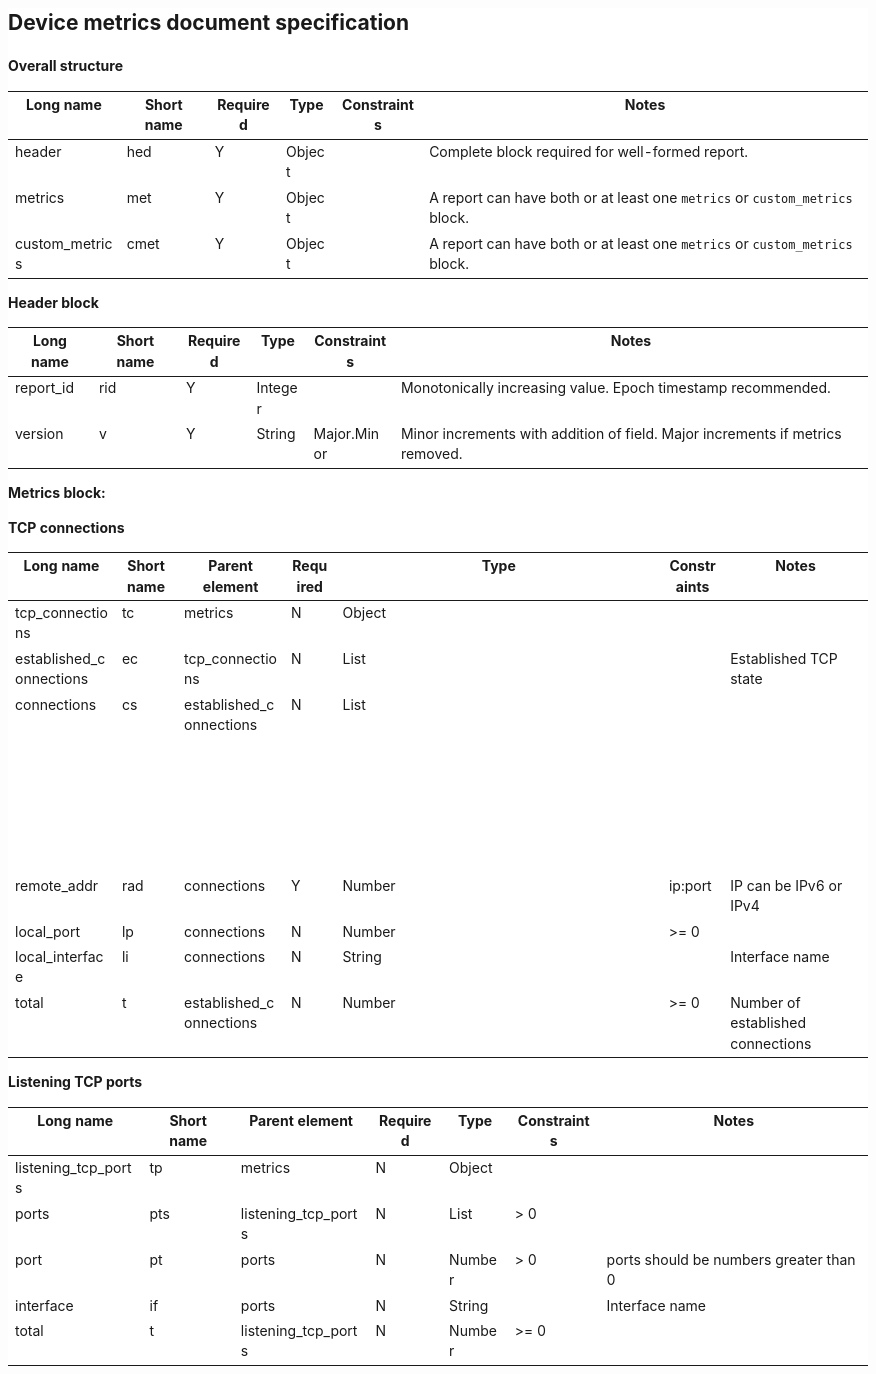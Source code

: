 ## Device metrics document specification<a name="DetectMetricsMessagesSpec"></a>


**Overall structure**  

|  Long name  |  Short name  |  Required  |  Type  |  Constraints  |  Notes  | 
| --- | --- | --- | --- | --- | --- | 
|  header  |  hed  |  Y  |  Object  |    |  Complete block required for well\-formed report\.  | 
|  metrics  |  met  |  Y  |  Object  |    |  A report can have both or at least one `metrics` or `custom_metrics` block\.  | 
|  custom\_metrics  |  cmet  |  Y  |  Object  |    |  A report can have both or at least one `metrics` or `custom_metrics` block\.  | 


**Header block**  

|  Long name  |  Short name  |  Required  |  Type  |  Constraints  |  Notes  | 
| --- | --- | --- | --- | --- | --- | 
|  report\_id  |  rid  |  Y  |  Integer  |    |  Monotonically increasing value\. Epoch timestamp recommended\.  | 
|  version  |  v  |  Y  |  String  |  Major\.Minor  |  Minor increments with addition of field\. Major increments if metrics removed\.  | 

**Metrics block:**


**TCP connections**  

|  Long name  |  Short name  |  Parent element  |  Required  |  Type  |  Constraints  |  Notes  | 
| --- | --- | --- | --- | --- | --- | --- | 
|  tcp\_connections  |  tc  |  metrics  |  N  |  Object  |    |    | 
|  established\_connections  |  ec  |  tcp\_connections  |  N  |  List<Connection>  |    |  Established TCP state  | 
|  connections  |  cs  |  established\_connections  |  N  |  List<Object>  |    |    | 
|  remote\_addr  |  rad  |  connections  |  Y  |  Number  |  ip:port  |  IP can be IPv6 or IPv4  | 
|  local\_port  |  lp  |  connections  |  N  |  Number  |  >= 0  |    | 
|  local\_interface  |  li  |  connections  |  N  |  String  |    |  Interface name  | 
|  total  |  t  |  established\_connections  |  N  |  Number  |  >= 0  |  Number of established connections  | 


**Listening TCP ports**  

|  Long name  |  Short name  |  Parent element  |  Required  |  Type  |  Constraints  |  Notes  | 
| --- | --- | --- | --- | --- | --- | --- | 
|  listening\_tcp\_ports  |  tp  |  metrics  |  N  |  Object  |    |    | 
|  ports  |  pts  |  listening\_tcp\_ports  |  N  |  List<Port>  |  > 0  |    | 
|  port  |  pt  |  ports  |  N  |  Number  |  > 0  |  ports should be numbers greater than 0  | 
|  interface  |  if  |  ports  |  N  |  String  |    |  Interface name  | 
|  total  |  t  |  listening\_tcp\_ports  |  N  |  Number  |  >= 0  |    | 
